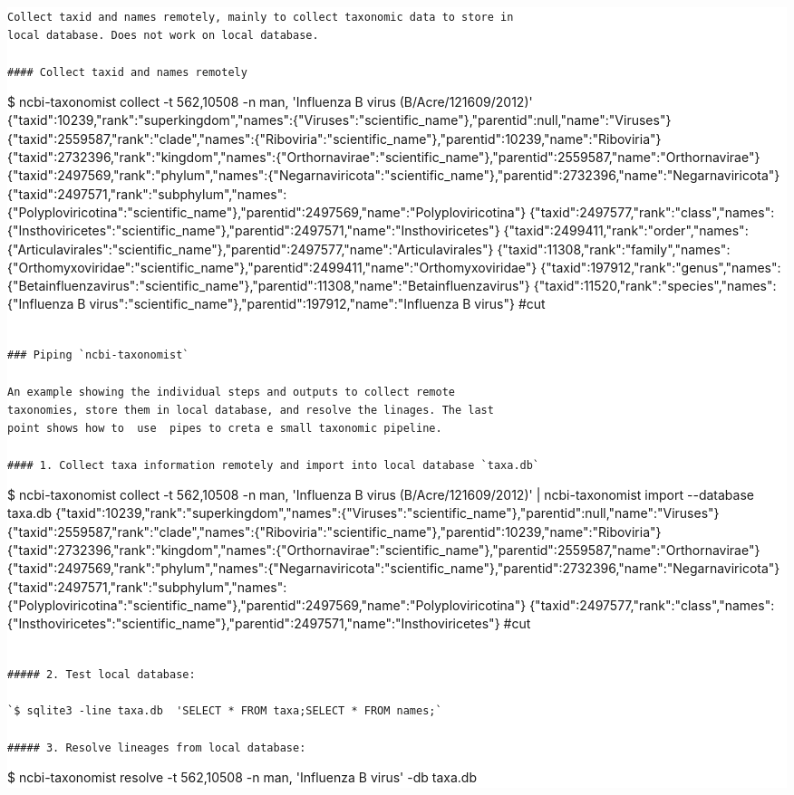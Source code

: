 ```
Collect taxid and names remotely, mainly to collect taxonomic data to store in
local database. Does not work on local database.

#### Collect taxid and names remotely

```
$ ncbi-taxonomist collect -t 562,10508  -n man, 'Influenza B virus (B/Acre/121609/2012)'
{"taxid":10239,"rank":"superkingdom","names":{"Viruses":"scientific_name"},"parentid":null,"name":"Viruses"}
{"taxid":2559587,"rank":"clade","names":{"Riboviria":"scientific_name"},"parentid":10239,"name":"Riboviria"}
{"taxid":2732396,"rank":"kingdom","names":{"Orthornavirae":"scientific_name"},"parentid":2559587,"name":"Orthornavirae"}
{"taxid":2497569,"rank":"phylum","names":{"Negarnaviricota":"scientific_name"},"parentid":2732396,"name":"Negarnaviricota"}
{"taxid":2497571,"rank":"subphylum","names":{"Polyploviricotina":"scientific_name"},"parentid":2497569,"name":"Polyploviricotina"}
{"taxid":2497577,"rank":"class","names":{"Insthoviricetes":"scientific_name"},"parentid":2497571,"name":"Insthoviricetes"}
{"taxid":2499411,"rank":"order","names":{"Articulavirales":"scientific_name"},"parentid":2497577,"name":"Articulavirales"}
{"taxid":11308,"rank":"family","names":{"Orthomyxoviridae":"scientific_name"},"parentid":2499411,"name":"Orthomyxoviridae"}
{"taxid":197912,"rank":"genus","names":{"Betainfluenzavirus":"scientific_name"},"parentid":11308,"name":"Betainfluenzavirus"}
{"taxid":11520,"rank":"species","names":{"Influenza B virus":"scientific_name"},"parentid":197912,"name":"Influenza B virus"}
#cut
```

### Piping `ncbi-taxonomist`

An example showing the individual steps and outputs to collect remote
taxonomies, store them in local database, and resolve the linages. The last
point shows how to  use  pipes to creta e small taxonomic pipeline.

#### 1. Collect taxa information remotely and import into local database `taxa.db`

```
$ ncbi-taxonomist collect -t 562,10508 -n man, 'Influenza B virus (B/Acre/121609/2012)' | ncbi-taxonomist import --database taxa.db
{"taxid":10239,"rank":"superkingdom","names":{"Viruses":"scientific_name"},"parentid":null,"name":"Viruses"}
{"taxid":2559587,"rank":"clade","names":{"Riboviria":"scientific_name"},"parentid":10239,"name":"Riboviria"}
{"taxid":2732396,"rank":"kingdom","names":{"Orthornavirae":"scientific_name"},"parentid":2559587,"name":"Orthornavirae"}
{"taxid":2497569,"rank":"phylum","names":{"Negarnaviricota":"scientific_name"},"parentid":2732396,"name":"Negarnaviricota"}
{"taxid":2497571,"rank":"subphylum","names":{"Polyploviricotina":"scientific_name"},"parentid":2497569,"name":"Polyploviricotina"}
{"taxid":2497577,"rank":"class","names":{"Insthoviricetes":"scientific_name"},"parentid":2497571,"name":"Insthoviricetes"}
#cut
```

##### 2. Test local database:

`$ sqlite3 -line taxa.db  'SELECT * FROM taxa;SELECT * FROM names;`

##### 3. Resolve lineages from local database:

```
$ ncbi-taxonomist resolve -t 562,10508  -n man, 'Influenza B virus' -db taxa.db